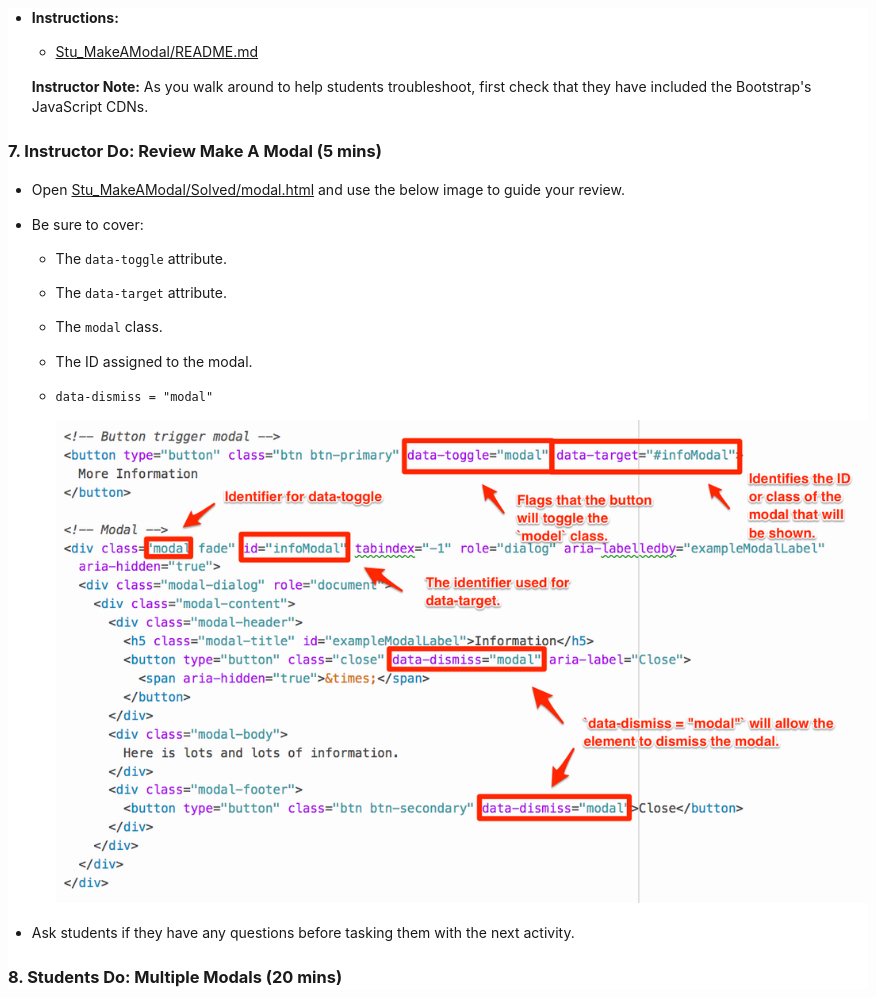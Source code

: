 - **Instructions:**

  - [Stu_MakeAModal/README.md](Activities/03-Stu_MakeAModal/README.md)

  **Instructor Note:** As you walk around to help students troubleshoot, first check that they have included the Bootstrap's JavaScript CDNs.

### 7. Instructor Do: Review Make A Modal (5 mins)

- Open [Stu_MakeAModal/Solved/modal.html](Activities/03-Stu_MakeAModal/Solved/modal.html) and use the below image to guide your review.

- Be sure to cover:

  - The `data-toggle` attribute.

  - The `data-target` attribute.

  - The `modal` class.

  - The ID assigned to the modal.

  - `data-dismiss = "modal"`

    ![makeAModal.png](Images/makeAModal.png)

- Ask students if they have any questions before tasking them with the next activity.

### 8. Students Do: Multiple Modals (20 mins)
